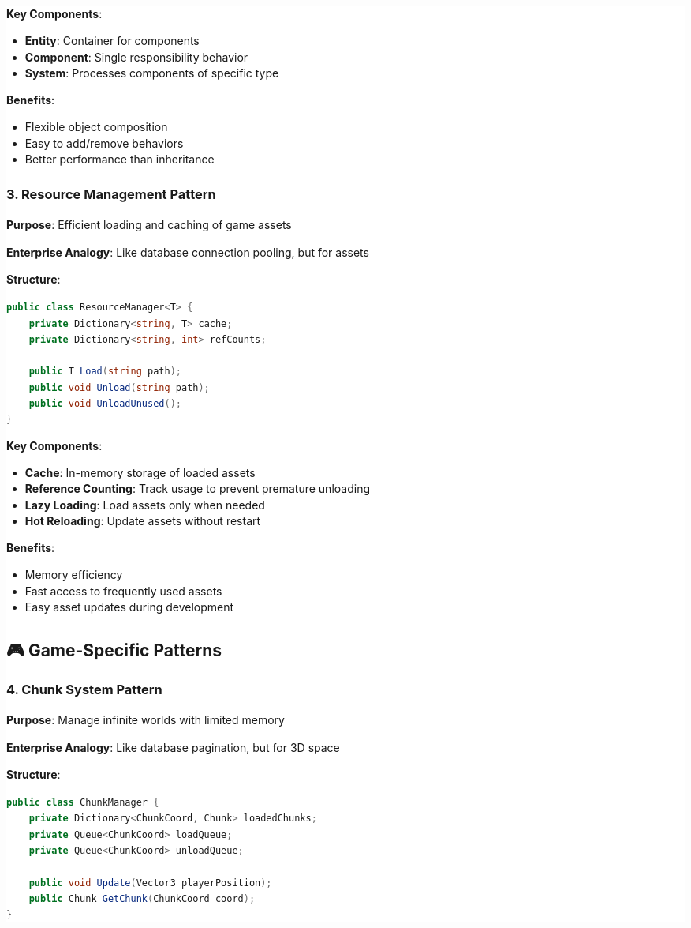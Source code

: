 **Key Components**:
- **Entity**: Container for components
- **Component**: Single responsibility behavior
- **System**: Processes components of specific type

**Benefits**:
- Flexible object composition
- Easy to add/remove behaviors
- Better performance than inheritance

### 3. Resource Management Pattern
**Purpose**: Efficient loading and caching of game assets

**Enterprise Analogy**: Like database connection pooling, but for assets

**Structure**:
```csharp
public class ResourceManager<T> {
    private Dictionary<string, T> cache;
    private Dictionary<string, int> refCounts;
    
    public T Load(string path);
    public void Unload(string path);
    public void UnloadUnused();
}
```

**Key Components**:
- **Cache**: In-memory storage of loaded assets
- **Reference Counting**: Track usage to prevent premature unloading
- **Lazy Loading**: Load assets only when needed
- **Hot Reloading**: Update assets without restart

**Benefits**:
- Memory efficiency
- Fast access to frequently used assets
- Easy asset updates during development

## 🎮 Game-Specific Patterns

### 4. Chunk System Pattern
**Purpose**: Manage infinite worlds with limited memory

**Enterprise Analogy**: Like database pagination, but for 3D space

**Structure**:
```csharp
public class ChunkManager {
    private Dictionary<ChunkCoord, Chunk> loadedChunks;
    private Queue<ChunkCoord> loadQueue;
    private Queue<ChunkCoord> unloadQueue;
    
    public void Update(Vector3 playerPosition);
    public Chunk GetChunk(ChunkCoord coord);
}
```
